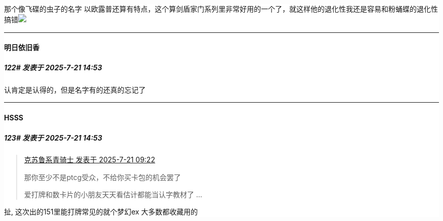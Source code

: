 那个像飞碟的虫子的名字</blockquote>
以欧露普还算有特点，这个算剑盾家门系列里非常好用的一个了，就这样他的退化性我还是容易和粉蛹蝶的退化性搞错<img src="https://static.stage1st.com/image/smiley/face2017/218.png" referrerpolicy="no-referrer">

*****

####  明日依旧香  
##### 122#       发表于 2025-7-21 14:53

认肯定是认得的，但是名字有的还真的忘记了

*****

####  HSSS  
##### 123#       发表于 2025-7-21 14:53

<blockquote><a href="httphttps://stage1st.com/2b/forum.php?mod=redirect&amp;goto=findpost&amp;pid=68130492&amp;ptid=2256976" target="_blank">克苏鲁系青骑士 发表于 2025-7-21 09:22</a>

那你至少不是ptcg受众，不给你买卡包的机会罢了

爱打牌和数卡片的小朋友天天看估计都能当认字教材了 ...</blockquote>
扯, 这次出的151里能打牌常见的就个梦幻ex 大多数都收藏用的

